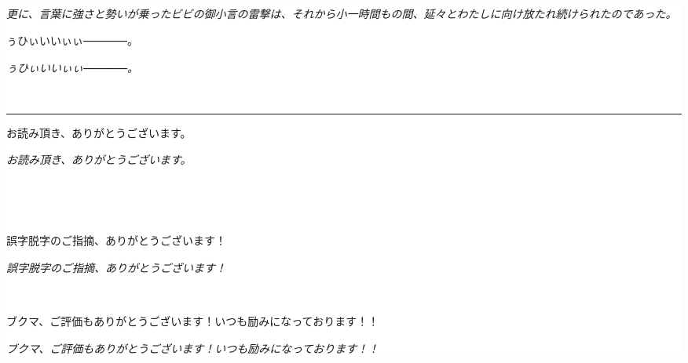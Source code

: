 *更に、言葉に強さと勢いが乗ったビビの御小言の雷撃は、それから小一時間もの間、延々とわたしに向け放たれ続けられたのであった。*

ぅひぃいいぃぃ――――。

*ぅひぃいいぃぃ――――。*



&nbsp;

----------------

お読み頂き、ありがとうございます。

*お読み頂き、ありがとうございます。*

&nbsp;

&nbsp;

誤字脱字のご指摘、ありがとうございます！

*誤字脱字のご指摘、ありがとうございます！*

&nbsp;

ブクマ、ご評価もありがとうございます！いつも励みになっております！！

*ブクマ、ご評価もありがとうございます！いつも励みになっております！！*

